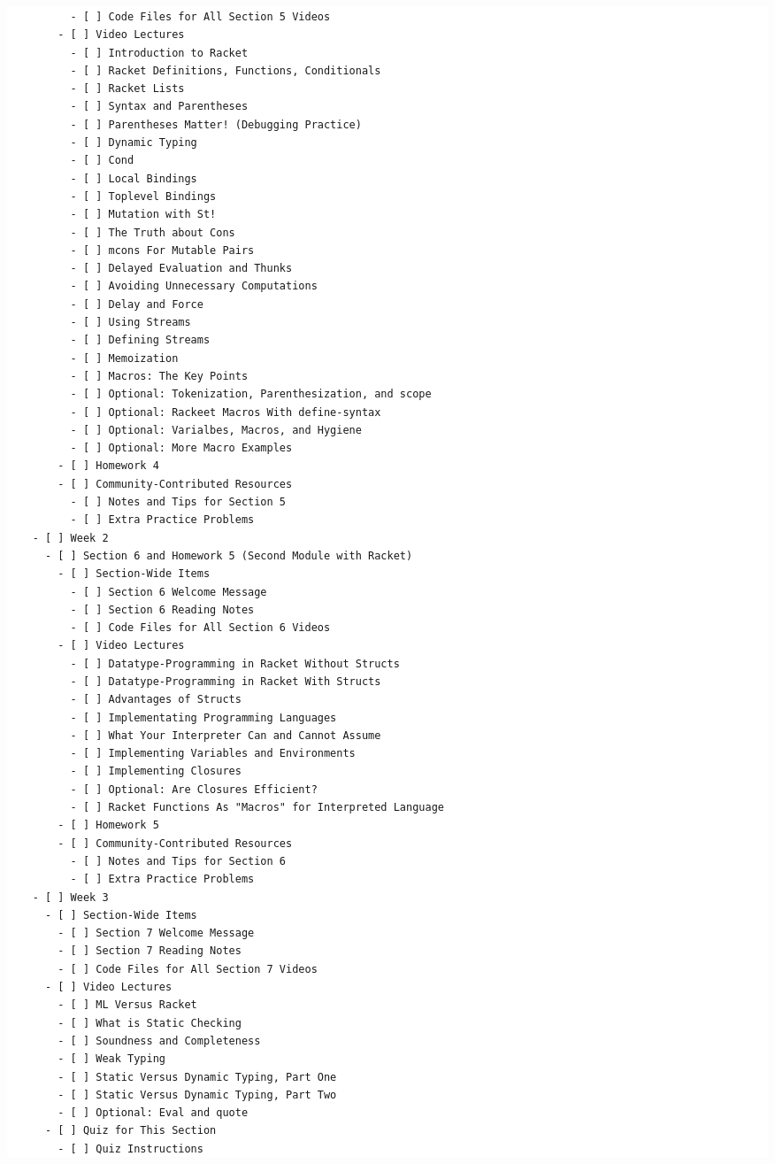              - [ ] Code Files for All Section 5 Videos 
            - [ ] Video Lectures 
              - [ ] Introduction to Racket 
              - [ ] Racket Definitions, Functions, Conditionals 
              - [ ] Racket Lists 
              - [ ] Syntax and Parentheses 
              - [ ] Parentheses Matter! (Debugging Practice)
              - [ ] Dynamic Typing 
              - [ ] Cond 
              - [ ] Local Bindings 
              - [ ] Toplevel Bindings 
              - [ ] Mutation with St! 
              - [ ] The Truth about Cons 
              - [ ] mcons For Mutable Pairs 
              - [ ] Delayed Evaluation and Thunks 
              - [ ] Avoiding Unnecessary Computations 
              - [ ] Delay and Force 
              - [ ] Using Streams 
              - [ ] Defining Streams 
              - [ ] Memoization 
              - [ ] Macros: The Key Points 
              - [ ] Optional: Tokenization, Parenthesization, and scope 
              - [ ] Optional: Rackeet Macros With define-syntax 
              - [ ] Optional: Varialbes, Macros, and Hygiene 
              - [ ] Optional: More Macro Examples 
            - [ ] Homework 4
            - [ ] Community-Contributed Resources
              - [ ] Notes and Tips for Section 5
              - [ ] Extra Practice Problems 
        - [ ] Week 2
          - [ ] Section 6 and Homework 5 (Second Module with Racket)
            - [ ] Section-Wide Items 
              - [ ] Section 6 Welcome Message
              - [ ] Section 6 Reading Notes 
              - [ ] Code Files for All Section 6 Videos 
            - [ ] Video Lectures 
              - [ ] Datatype-Programming in Racket Without Structs 
              - [ ] Datatype-Programming in Racket With Structs 
              - [ ] Advantages of Structs 
              - [ ] Implementating Programming Languages 
              - [ ] What Your Interpreter Can and Cannot Assume 
              - [ ] Implementing Variables and Environments 
              - [ ] Implementing Closures 
              - [ ] Optional: Are Closures Efficient? 
              - [ ] Racket Functions As "Macros" for Interpreted Language
            - [ ] Homework 5
            - [ ] Community-Contributed Resources 
              - [ ] Notes and Tips for Section 6 
              - [ ] Extra Practice Problems 
        - [ ] Week 3
          - [ ] Section-Wide Items 
            - [ ] Section 7 Welcome Message 
            - [ ] Section 7 Reading Notes 
            - [ ] Code Files for All Section 7 Videos 
          - [ ] Video Lectures 
            - [ ] ML Versus Racket 
            - [ ] What is Static Checking 
            - [ ] Soundness and Completeness 
            - [ ] Weak Typing 
            - [ ] Static Versus Dynamic Typing, Part One 
            - [ ] Static Versus Dynamic Typing, Part Two 
            - [ ] Optional: Eval and quote 
          - [ ] Quiz for This Section 
            - [ ] Quiz Instructions 
